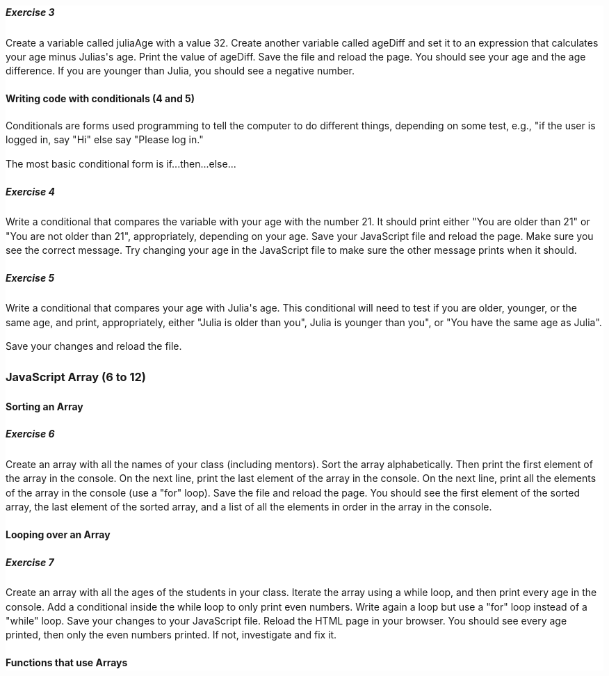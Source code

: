 ##### Exercise 3

Create a variable called juliaAge with a value 32. Create another variable called ageDiff and set it to an expression that calculates your age minus Julias's age. Print the value of ageDiff.
Save the file and reload the page. You should see your age and the age difference. If you are younger than Julia, you should see a negative number.

#### Writing code with conditionals (4 and 5)

Conditionals are forms used programming to tell the computer to do different things, depending on some test, e.g., "if the user is logged in, say "Hi" else say "Please log in."

The most basic conditional form is if...then...else...

##### Exercise 4

Write a conditional that compares the variable with your age with the number 21. It should print either "You are older than 21" or "You are not older than 21", appropriately, depending on your age.
Save your JavaScript file and reload the page. Make sure you see the correct message. Try changing your age in the JavaScript file to make sure the other message prints when it should.

##### Exercise 5

Write a conditional that compares your age with Julia's age. This conditional will need to test if you are older, younger, or the same age, and print, appropriately, either "Julia is older than you", Julia is younger than you", or "You have the same age as Julia".

Save your changes and reload the file.

### JavaScript Array (6 to 12)

#### Sorting an Array

##### Exercise 6

Create an array with all the names of your class (including mentors). Sort the array alphabetically.
Then print the first element of the array in the console.
On the next line, print the last element of the array in the console.
On the next line, print all the elements of the array in the console (use a "for" loop).
Save the file and reload the page. You should see the first element of the sorted array, the last element of the sorted array, and a list of all the elements in order in the array in the console.

#### Looping over an Array

##### Exercise 7

Create an array with all the ages of the students in your class. Iterate the array using a while loop, and then print every age in the console. Add a conditional inside the while loop to only print even numbers.
Write again a loop but use a "for" loop instead of a "while" loop.
Save your changes to your JavaScript file. Reload the HTML page in your browser. You should see every age printed, then only the even numbers printed. If not, investigate and fix it.

#### Functions that use Arrays

